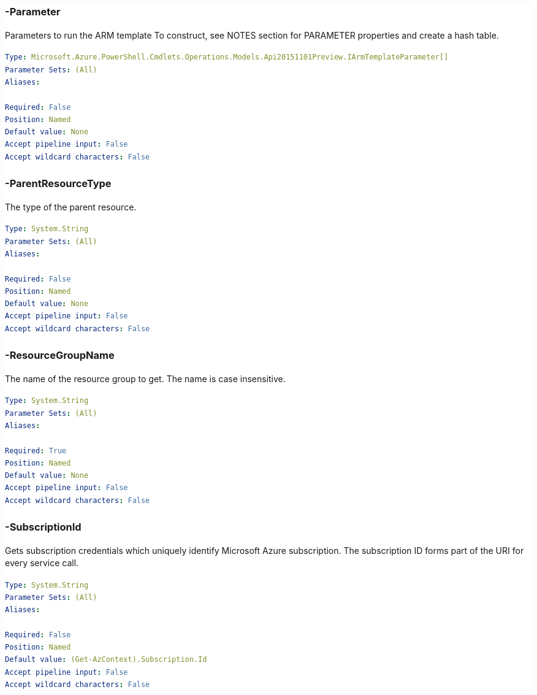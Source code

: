 ### -Parameter
Parameters to run the ARM template
To construct, see NOTES section for PARAMETER properties and create a hash table.

```yaml
Type: Microsoft.Azure.PowerShell.Cmdlets.Operations.Models.Api20151101Preview.IArmTemplateParameter[]
Parameter Sets: (All)
Aliases:

Required: False
Position: Named
Default value: None
Accept pipeline input: False
Accept wildcard characters: False
```

### -ParentResourceType
The type of the parent resource.

```yaml
Type: System.String
Parameter Sets: (All)
Aliases:

Required: False
Position: Named
Default value: None
Accept pipeline input: False
Accept wildcard characters: False
```

### -ResourceGroupName
The name of the resource group to get.
The name is case insensitive.

```yaml
Type: System.String
Parameter Sets: (All)
Aliases:

Required: True
Position: Named
Default value: None
Accept pipeline input: False
Accept wildcard characters: False
```

### -SubscriptionId
Gets subscription credentials which uniquely identify Microsoft Azure subscription.
The subscription ID forms part of the URI for every service call.

```yaml
Type: System.String
Parameter Sets: (All)
Aliases:

Required: False
Position: Named
Default value: (Get-AzContext).Subscription.Id
Accept pipeline input: False
Accept wildcard characters: False
```

